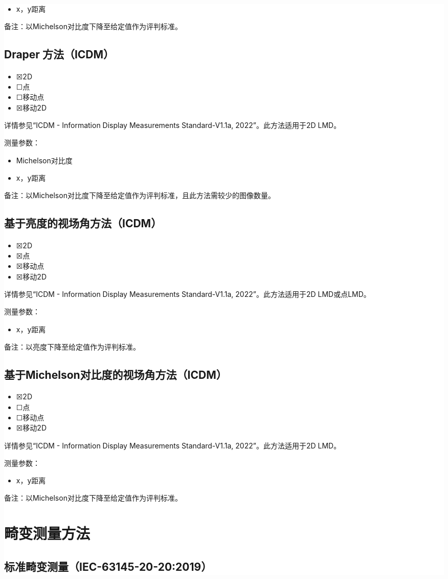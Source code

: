 - x，y距离


备注：以Michelson对比度下降至给定值作为评判标准。

## Draper 方法（ICDM）

- ☒2D 
- ☐点 
- ☐移动点 
- ☒移动2D

详情参见“ICDM - Information Display Measurements Standard-V1.1a, 2022”。此方法适用于2D LMD。

测量参数：

- Michelson对比度

- x，y距离


备注：以Michelson对比度下降至给定值作为评判标准，且此方法需较少的图像数量。

## 基于亮度的视场角方法（ICDM）

- ☒2D 
- ☒点 
- ☒移动点 
- ☒移动2D

详情参见“ICDM - Information Display Measurements Standard-V1.1a, 2022”。此方法适用于2D LMD或点LMD。

测量参数：

- x，y距离


备注：以亮度下降至给定值作为评判标准。

## 基于Michelson对比度的视场角方法（ICDM）

- ☒2D 
- ☐点 
- ☐移动点 
- ☒移动2D

详情参见“ICDM - Information Display Measurements Standard-V1.1a, 2022”。此方法适用于2D LMD。

测量参数：

- x，y距离


备注：以Michelson对比度下降至给定值作为评判标准。

# 畸变测量方法

## 标准畸变测量（IEC-63145-20-20:2019）
